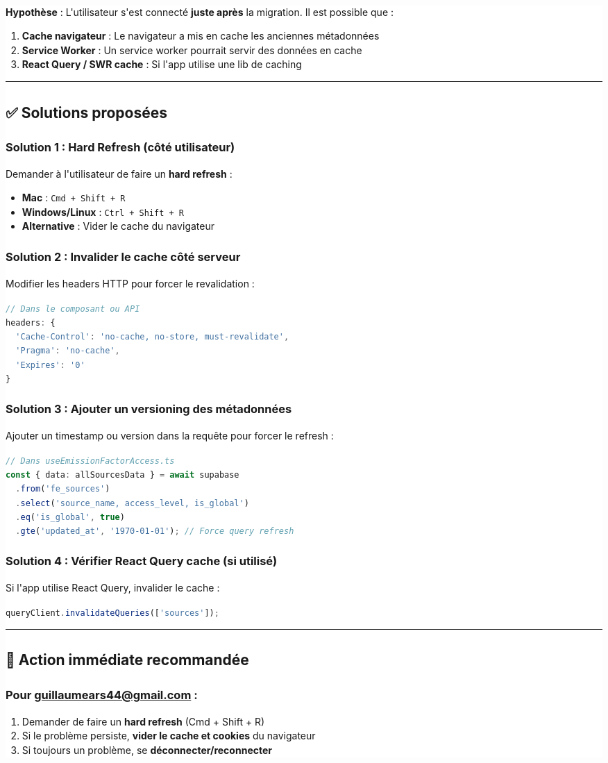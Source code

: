 **Hypothèse** :
L'utilisateur s'est connecté **juste après** la migration. Il est possible que :

1. **Cache navigateur** : Le navigateur a mis en cache les anciennes métadonnées
2. **Service Worker** : Un service worker pourrait servir des données en cache
3. **React Query / SWR cache** : Si l'app utilise une lib de caching

---

## ✅ Solutions proposées

### Solution 1 : Hard Refresh (côté utilisateur)
Demander à l'utilisateur de faire un **hard refresh** :
- **Mac** : `Cmd + Shift + R`
- **Windows/Linux** : `Ctrl + Shift + R`
- **Alternative** : Vider le cache du navigateur

### Solution 2 : Invalider le cache côté serveur
Modifier les headers HTTP pour forcer le revalidation :

```typescript
// Dans le composant ou API
headers: {
  'Cache-Control': 'no-cache, no-store, must-revalidate',
  'Pragma': 'no-cache',
  'Expires': '0'
}
```

### Solution 3 : Ajouter un versioning des métadonnées
Ajouter un timestamp ou version dans la requête pour forcer le refresh :

```typescript
// Dans useEmissionFactorAccess.ts
const { data: allSourcesData } = await supabase
  .from('fe_sources')
  .select('source_name, access_level, is_global')
  .eq('is_global', true)
  .gte('updated_at', '1970-01-01'); // Force query refresh
```

### Solution 4 : Vérifier React Query cache (si utilisé)
Si l'app utilise React Query, invalider le cache :

```typescript
queryClient.invalidateQueries(['sources']);
```

---

## 🔧 Action immédiate recommandée

### Pour guillaumears44@gmail.com :
1. Demander de faire un **hard refresh** (Cmd + Shift + R)
2. Si le problème persiste, **vider le cache et cookies** du navigateur
3. Si toujours un problème, se **déconnecter/reconnecter**
